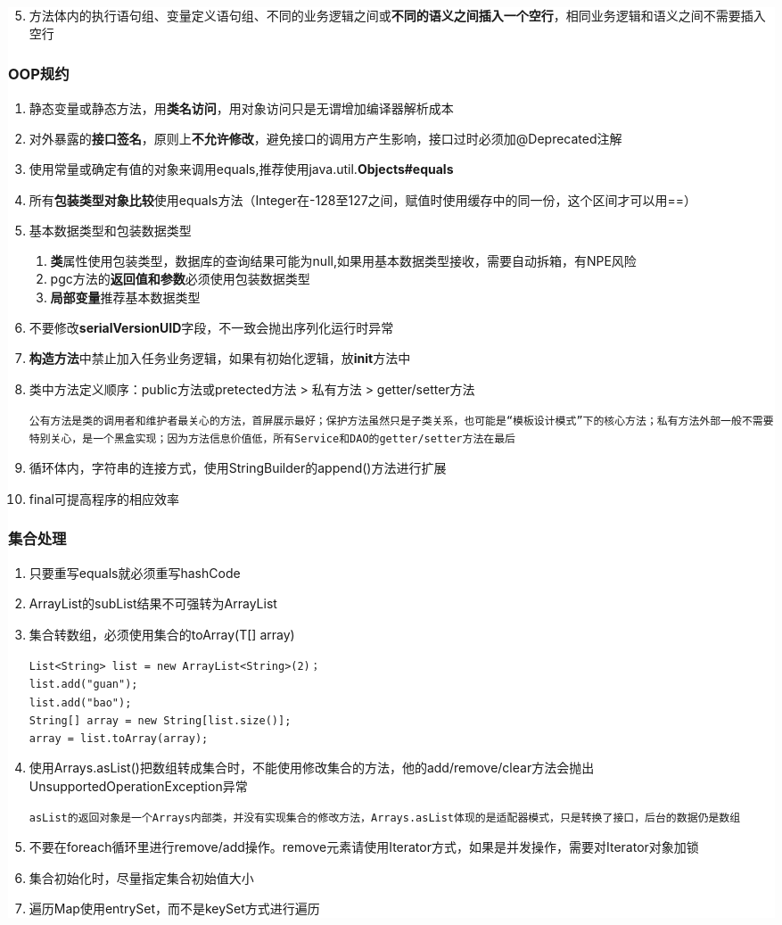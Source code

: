 5. 方法体内的执行语句组、变量定义语句组、不同的业务逻辑之间或**不同的语义之间插入一个空行**，相同业务逻辑和语义之间不需要插入空行



### OOP规约

1. 静态变量或静态方法，用**类名访问**，用对象访问只是无谓增加编译器解析成本

2. 对外暴露的**接口签名**，原则上**不允许修改**，避免接口的调用方产生影响，接口过时必须加@Deprecated注解

3. 使用常量或确定有值的对象来调用equals,推荐使用java.util.**Objects#equals**

4. 所有**包装类型对象比较**使用equals方法（Integer在-128至127之间，赋值时使用缓存中的同一份，这个区间才可以用==）

5. 基本数据类型和包装数据类型

   1. **类**属性使用包装类型，数据库的查询结果可能为null,如果用基本数据类型接收，需要自动拆箱，有NPE风险
   2. pgc方法的**返回值和参数**必须使用包装数据类型
   3. **局部变量**推荐基本数据类型

6. 不要修改**serialVersionUID**字段，不一致会抛出序列化运行时异常

7. **构造方法**中禁止加入任务业务逻辑，如果有初始化逻辑，放**init**方法中

8. 类中方法定义顺序：public方法或pretected方法  >  私有方法  >  getter/setter方法

   ```
   公有方法是类的调用者和维护者最关心的方法，首屏展示最好；保护方法虽然只是子类关系，也可能是“模板设计模式”下的核心方法；私有方法外部一般不需要特别关心，是一个黑盒实现；因为方法信息价值低，所有Service和DAO的getter/setter方法在最后
   ```

9. 循环体内，字符串的连接方式，使用StringBuilder的append()方法进行扩展

10. final可提高程序的相应效率

### 集合处理

1. 只要重写equals就必须重写hashCode

2. ArrayList的subList结果不可强转为ArrayList

3. 集合转数组，必须使用集合的toArray(T[] array)

   ```
   List<String> list = new ArrayList<String>(2)；
   list.add("guan");
   list.add("bao");
   String[] array = new String[list.size()];
   array = list.toArray(array);
   ```

4. 使用Arrays.asList()把数组转成集合时，不能使用修改集合的方法，他的add/remove/clear方法会抛出UnsupportedOperationException异常

   ```
   asList的返回对象是一个Arrays内部类，并没有实现集合的修改方法，Arrays.asList体现的是适配器模式，只是转换了接口，后台的数据仍是数组
   ```

5. 不要在foreach循环里进行remove/add操作。remove元素请使用Iterator方式，如果是并发操作，需要对Iterator对象加锁

6. 集合初始化时，尽量指定集合初始值大小

7. 遍历Map使用entrySet，而不是keySet方式进行遍历
